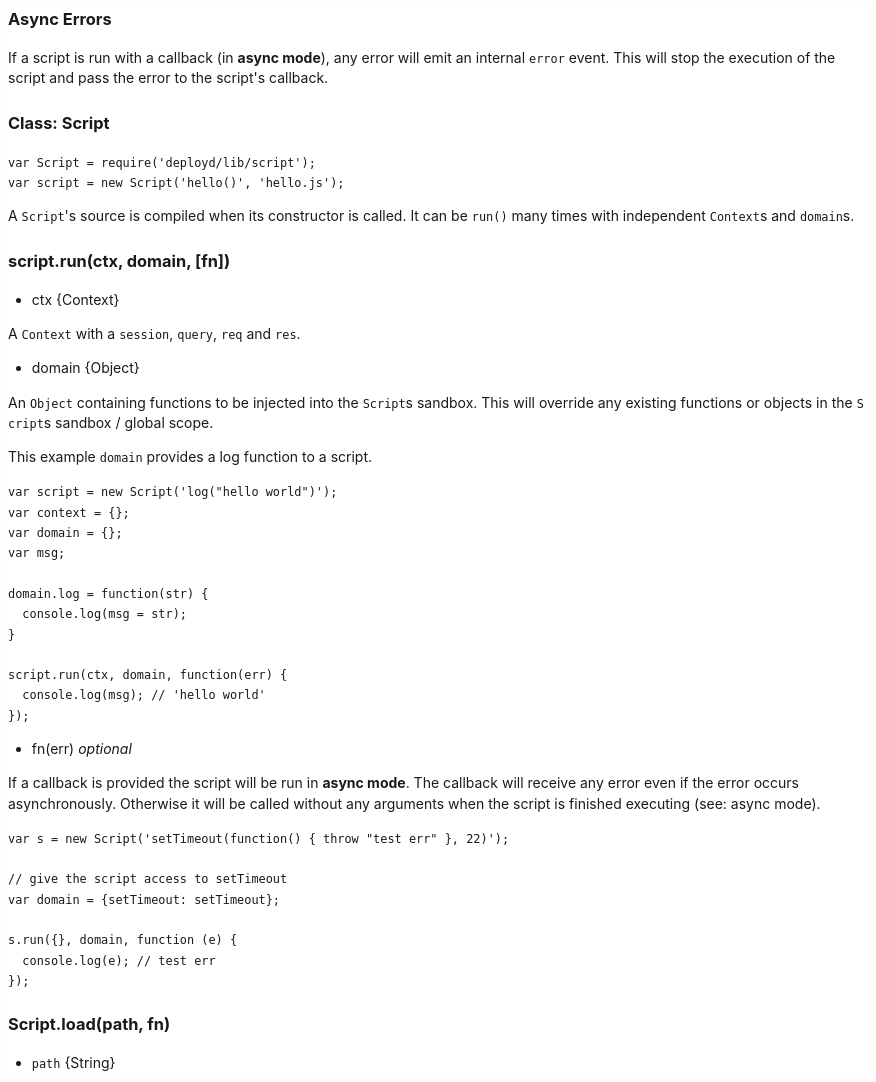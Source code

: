 ### Async Errors

If a script is run with a callback (in **async mode**), any error will emit an internal `error` event. This will stop the execution of the script and pass the error to the script's callback.

### Class: Script

    var Script = require('deployd/lib/script');
    var script = new Script('hello()', 'hello.js');

A `Script`'s source is compiled when its constructor is called. It can be `run()` many times with independent `Context`s and `domain`s.

### script.run(ctx, domain, [fn]) 

* ctx {Context}

A `Context` with a `session`, `query`, `req` and `res`.

* domain {Object}

An `Object` containing functions to be injected into the `Script`s sandbox. This will override any existing functions or objects in the `Script`s sandbox / global scope.

This example `domain` provides a log function to a script.

    var script = new Script('log("hello world")');
    var context = {};
    var domain = {};
    var msg;

    domain.log = function(str) {
      console.log(msg = str);
    }

    script.run(ctx, domain, function(err) {
      console.log(msg); // 'hello world'
    });

* fn(err) *optional*

If a callback is provided the script will be run in **async mode**. The callback will receive any error even if the error occurs asynchronously. Otherwise it will be called without any arguments when the script is finished executing (see: async mode).

    var s = new Script('setTimeout(function() { throw "test err" }, 22)');
  
    // give the script access to setTimeout
    var domain = {setTimeout: setTimeout};
  
    s.run({}, domain, function (e) {
      console.log(e); // test err
    });
    
### Script.load(path, fn) 

* `path` {String}
